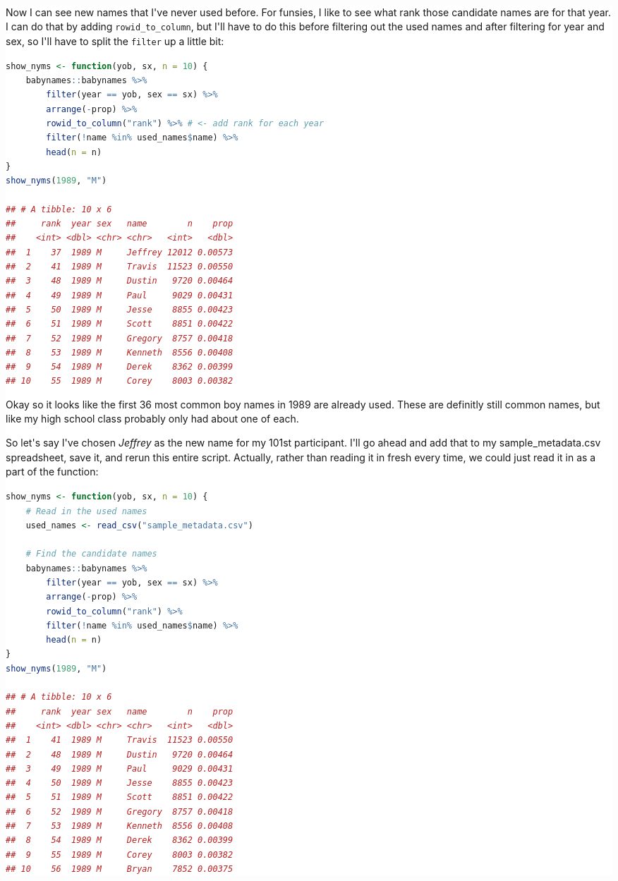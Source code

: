 Now I can see new names that I've never used before. For funsies, I like to see what rank those candidate names are for that year. I can do that by adding `rowid_to_column`, but I'll have to do this before filtering out the used names and after filtering for year and sex, so I'll have to split the `filter` up a little bit:

```r
show_nyms <- function(yob, sx, n = 10) {
    babynames::babynames %>%
        filter(year == yob, sex == sx) %>%
        arrange(-prop) %>%
        rowid_to_column("rank") %>% # <- add rank for each year
        filter(!name %in% used_names$name) %>%
        head(n = n)
}
show_nyms(1989, "M")

## # A tibble: 10 x 6
##     rank  year sex   name        n    prop
##    <int> <dbl> <chr> <chr>   <int>   <dbl>
##  1    37  1989 M     Jeffrey 12012 0.00573
##  2    41  1989 M     Travis  11523 0.00550
##  3    48  1989 M     Dustin   9720 0.00464
##  4    49  1989 M     Paul     9029 0.00431
##  5    50  1989 M     Jesse    8855 0.00423
##  6    51  1989 M     Scott    8851 0.00422
##  7    52  1989 M     Gregory  8757 0.00418
##  8    53  1989 M     Kenneth  8556 0.00408
##  9    54  1989 M     Derek    8362 0.00399
## 10    55  1989 M     Corey    8003 0.00382
```

Okay so it looks like the first 36 most common boy names in 1989 are already used. These are definitly still common names, but like my high school class probably only had about one of each.

So let's say I've chosen *Jeffrey* as the new name for my 101st participant. I'll go ahead and add that to my sample_metadata.csv spreadsheet, save it, and rerun this entire script. Actually, rather than reading it in fresh every time, we could just read it in as a part of the function:

```r
show_nyms <- function(yob, sx, n = 10) {
    # Read in the used names
    used_names <- read_csv("sample_metadata.csv")
    
    # Find the candidate names
    babynames::babynames %>%
        filter(year == yob, sex == sx) %>%
        arrange(-prop) %>%
        rowid_to_column("rank") %>%
        filter(!name %in% used_names$name) %>%
        head(n = n)
}
show_nyms(1989, "M")

## # A tibble: 10 x 6
##     rank  year sex   name        n    prop
##    <int> <dbl> <chr> <chr>   <int>   <dbl>
##  1    41  1989 M     Travis  11523 0.00550
##  2    48  1989 M     Dustin   9720 0.00464
##  3    49  1989 M     Paul     9029 0.00431
##  4    50  1989 M     Jesse    8855 0.00423
##  5    51  1989 M     Scott    8851 0.00422
##  6    52  1989 M     Gregory  8757 0.00418
##  7    53  1989 M     Kenneth  8556 0.00408
##  8    54  1989 M     Derek    8362 0.00399
##  9    55  1989 M     Corey    8003 0.00382
## 10    56  1989 M     Bryan    7852 0.00375
```
